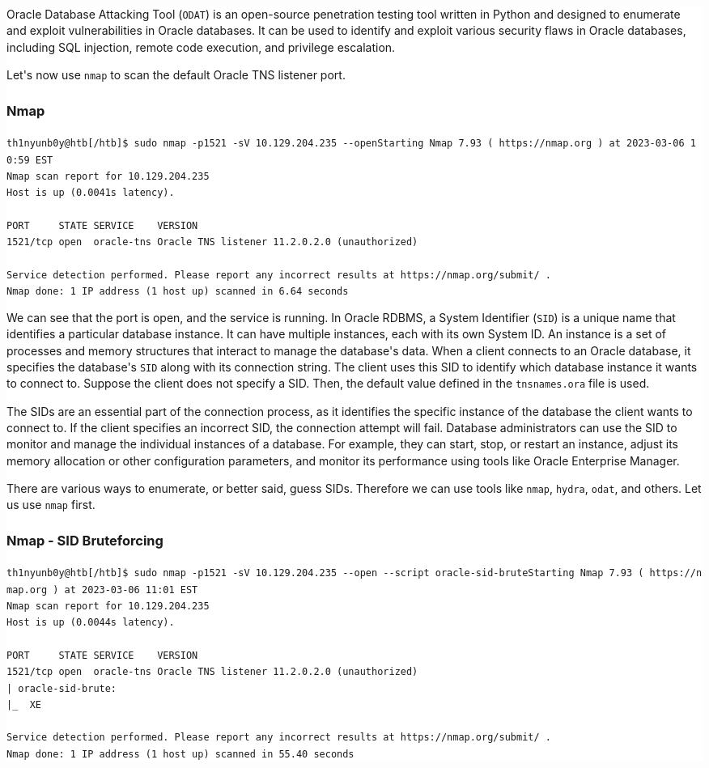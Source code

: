 Oracle Database Attacking Tool (`ODAT`) is an open-source penetration testing tool written in Python and designed to enumerate and exploit vulnerabilities in Oracle databases. It can be used to identify and exploit various security flaws in Oracle databases, including SQL injection, remote code execution, and privilege escalation.

Let's now use `nmap` to scan the default Oracle TNS listener port.

### **Nmap**

```
th1nyunb0y@htb[/htb]$ sudo nmap -p1521 -sV 10.129.204.235 --openStarting Nmap 7.93 ( https://nmap.org ) at 2023-03-06 10:59 EST
Nmap scan report for 10.129.204.235
Host is up (0.0041s latency).

PORT     STATE SERVICE    VERSION
1521/tcp open  oracle-tns Oracle TNS listener 11.2.0.2.0 (unauthorized)

Service detection performed. Please report any incorrect results at https://nmap.org/submit/ .
Nmap done: 1 IP address (1 host up) scanned in 6.64 seconds
```

We can see that the port is open, and the service is running. In Oracle RDBMS, a System Identifier (`SID`) is a unique name that identifies a particular database instance. It can have multiple instances, each with its own System ID. An instance is a set of processes and memory structures that interact to manage the database's data. When a client connects to an Oracle database, it specifies the database's `SID` along with its connection string. The client uses this SID to identify which database instance it wants to connect to. Suppose the client does not specify a SID. Then, the default value defined in the `tnsnames.ora` file is used.

The SIDs are an essential part of the connection process, as it identifies the specific instance of the database the client wants to connect to. If the client specifies an incorrect SID, the connection attempt will fail. Database administrators can use the SID to monitor and manage the individual instances of a database. For example, they can start, stop, or restart an instance, adjust its memory allocation or other configuration parameters, and monitor its performance using tools like Oracle Enterprise Manager.

There are various ways to enumerate, or better said, guess SIDs. Therefore we can use tools like `nmap`, `hydra`, `odat`, and others. Let us use `nmap` first.

### **Nmap - SID Bruteforcing**

```
th1nyunb0y@htb[/htb]$ sudo nmap -p1521 -sV 10.129.204.235 --open --script oracle-sid-bruteStarting Nmap 7.93 ( https://nmap.org ) at 2023-03-06 11:01 EST
Nmap scan report for 10.129.204.235
Host is up (0.0044s latency).

PORT     STATE SERVICE    VERSION
1521/tcp open  oracle-tns Oracle TNS listener 11.2.0.2.0 (unauthorized)
| oracle-sid-brute:
|_  XE

Service detection performed. Please report any incorrect results at https://nmap.org/submit/ .
Nmap done: 1 IP address (1 host up) scanned in 55.40 seconds
```
